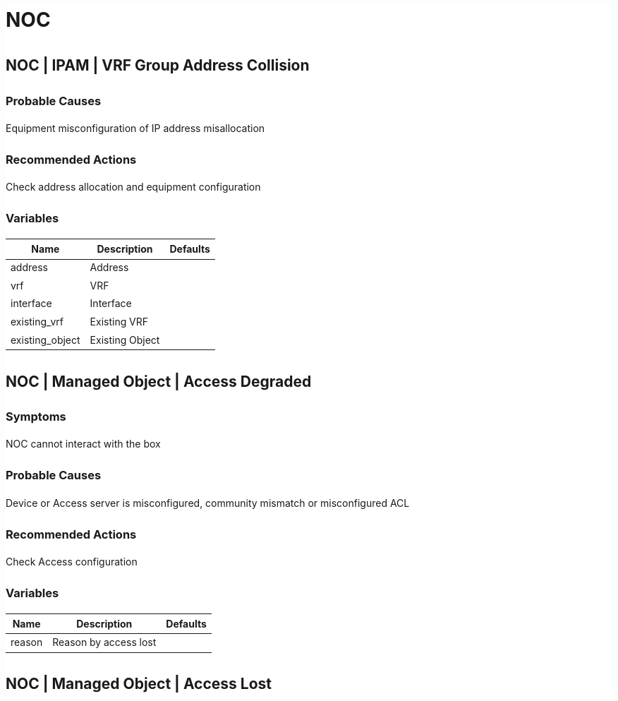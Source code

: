 # NOC


## NOC | IPAM | VRF Group Address Collision


### Probable Causes
Equipment misconfiguration of IP address misallocation


### Recommended Actions
Check address allocation and equipment configuration


### Variables
| Name | Description | Defaults |
| --- | --- | --- |
| address | Address |  |
| vrf | VRF |  |
| interface | Interface |  |
| existing_vrf | Existing VRF |  |
| existing_object | Existing Object |  |



## NOC | Managed Object | Access Degraded

### Symptoms
NOC cannot interact with the box


### Probable Causes
Device or Access server is misconfigured, community mismatch or misconfigured ACL


### Recommended Actions
Check Access configuration


### Variables
| Name | Description | Defaults |
| --- | --- | --- |
| reason | Reason by access lost |  |



## NOC | Managed Object | Access Lost
